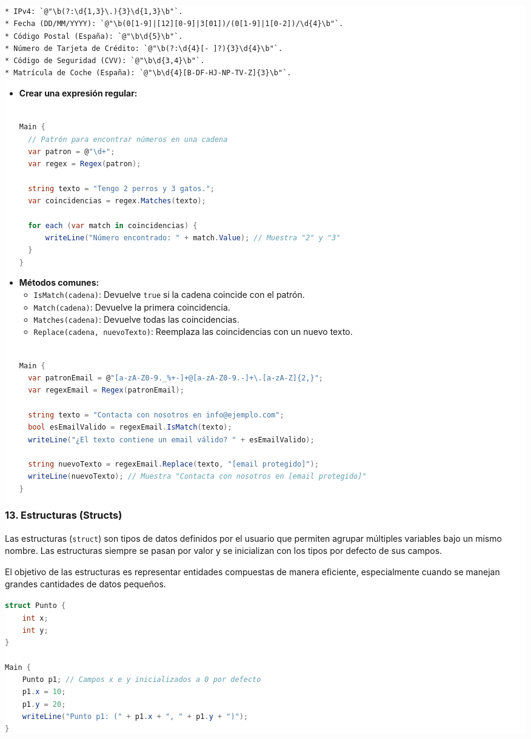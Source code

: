     * IPv4: `@"\b(?:\d{1,3}\.){3}\d{1,3}\b"`.
    * Fecha (DD/MM/YYYY): `@"\b(0[1-9]|[12][0-9]|3[01])/(0[1-9]|1[0-2])/\d{4}\b"`.
    * Código Postal (España): `@"\b\d{5}\b"`.
    * Número de Tarjeta de Crédito: `@"\b(?:\d{4}[- ]?){3}\d{4}\b"`.
    * Código de Seguridad (CVV): `@"\b\d{3,4}\b"`.
    * Matrícula de Coche (España): `@"\b\d{4}[B-DF-HJ-NP-TV-Z]{3}\b"`.

  * **Crear una expresión regular:**
    ```csharp

    Main {
      // Patrón para encontrar números en una cadena
      var patron = @"\d+";
      var regex = Regex(patron);

      string texto = "Tengo 2 perros y 3 gatos.";
      var coincidencias = regex.Matches(texto);

      for each (var match in coincidencias) {
          writeLine("Número encontrado: " + match.Value); // Muestra "2" y "3"
      }
    }
    ```
  * **Métodos comunes:**
    * `IsMatch(cadena)`: Devuelve `true` si la cadena coincide con el patrón.
    * `Match(cadena)`: Devuelve la primera coincidencia.
    * `Matches(cadena)`: Devuelve todas las coincidencias.
    * `Replace(cadena, nuevoTexto)`: Reemplaza las coincidencias con un nuevo texto.
    ```csharp

    Main {
      var patronEmail = @"[a-zA-Z0-9._%+-]+@[a-zA-Z0-9.-]+\.[a-zA-Z]{2,}";
      var regexEmail = Regex(patronEmail);

      string texto = "Contacta con nosotros en info@ejemplo.com";
      bool esEmailValido = regexEmail.IsMatch(texto);
      writeLine("¿El texto contiene un email válido? " + esEmailValido);

      string nuevoTexto = regexEmail.Replace(texto, "[email protegido]");
      writeLine(nuevoTexto); // Muestra "Contacta con nosotros en [email protegido]"
    }
    ```


### 13. Estructuras (Structs)
Las estructuras (`struct`) son tipos de datos definidos por el usuario que permiten agrupar múltiples variables bajo un mismo nombre. Las estructuras siempre se pasan por valor y se inicializan con los tipos por defecto de sus campos.

El objetivo de las estructuras es representar entidades compuestas de manera eficiente, especialmente cuando se manejan grandes cantidades de datos pequeños.

```csharp
struct Punto {
    int x;
    int y;
}

Main {
    Punto p1; // Campos x e y inicializados a 0 por defecto
    p1.x = 10;
    p1.y = 20;
    writeLine("Punto p1: (" + p1.x + ", " + p1.y + ")");
}
```
